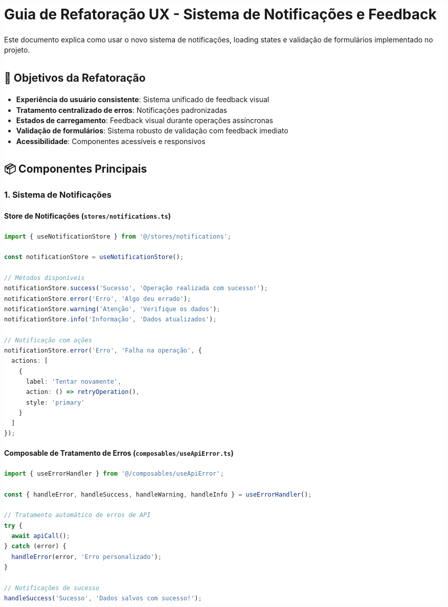 # Guia de Refatoração UX - Sistema de Notificações e Feedback

Este documento explica como usar o novo sistema de notificações, loading states e validação de formulários implementado no projeto.

## 🎯 Objetivos da Refatoração

- **Experiência do usuário consistente**: Sistema unificado de feedback visual
- **Tratamento centralizado de erros**: Notificações padronizadas
- **Estados de carregamento**: Feedback visual durante operações assíncronas
- **Validação de formulários**: Sistema robusto de validação com feedback imediato
- **Acessibilidade**: Componentes acessíveis e responsivos

## 📦 Componentes Principais

### 1. Sistema de Notificações

#### Store de Notificações (`stores/notifications.ts`)
```typescript
import { useNotificationStore } from '@/stores/notifications';

const notificationStore = useNotificationStore();

// Métodos disponíveis
notificationStore.success('Sucesso', 'Operação realizada com sucesso!');
notificationStore.error('Erro', 'Algo deu errado');
notificationStore.warning('Atenção', 'Verifique os dados');
notificationStore.info('Informação', 'Dados atualizados');

// Notificação com ações
notificationStore.error('Erro', 'Falha na operação', {
  actions: [
    {
      label: 'Tentar novamente',
      action: () => retryOperation(),
      style: 'primary'
    }
  ]
});
```

#### Composable de Tratamento de Erros (`composables/useApiError.ts`)
```typescript
import { useErrorHandler } from '@/composables/useApiError';

const { handleError, handleSuccess, handleWarning, handleInfo } = useErrorHandler();

// Tratamento automático de erros de API
try {
  await apiCall();
} catch (error) {
  handleError(error, 'Erro personalizado');
}

// Notificações de sucesso
handleSuccess('Sucesso', 'Dados salvos com sucesso!');
```
